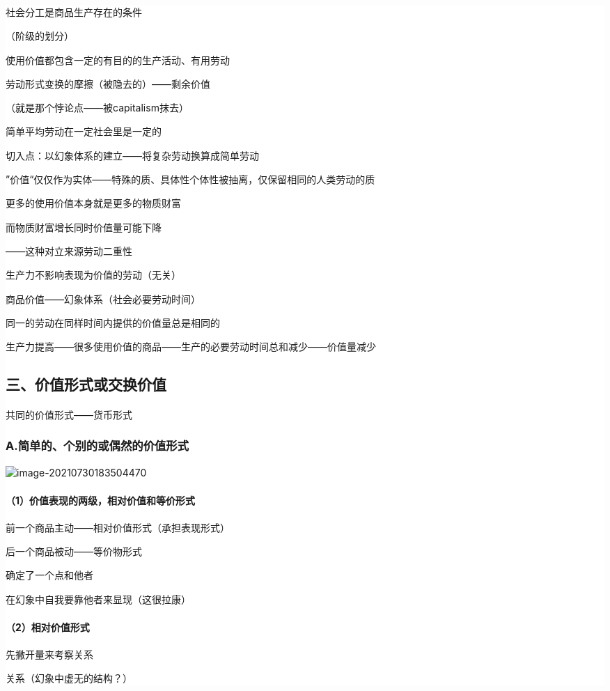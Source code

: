社会分工是商品生产存在的条件

（阶级的划分）



使用价值都包含一定的有目的的生产活动、有用劳动



劳动形式变换的摩擦（被隐去的）——剩余价值

（就是那个悖论点——被capitalism抹去）



简单平均劳动在一定社会里是一定的

切入点：以幻象体系的建立——将复杂劳动换算成简单劳动

”价值“仅仅作为实体——特殊的质、具体性个体性被抽离，仅保留相同的人类劳动的质



更多的使用价值本身就是更多的物质财富

而物质财富增长同时价值量可能下降

——这种对立来源劳动二重性



生产力不影响表现为价值的劳动（无关）

商品价值——幻象体系（社会必要劳动时间）

同一的劳动在同样时间内提供的价值量总是相同的

生产力提高——很多使用价值的商品——生产的必要劳动时间总和减少——价值量减少



## **三、价值形式或交换价值**

共同的价值形式——货币形式

### **A.简单的、个别的或偶然的价值形式**

![image-20210730183504470](C:\Users\HugoZ\AppData\Roaming\Typora\typora-user-images\image-20210730183504470.png)

#### **（1）价值表现的两级，相对价值和等价形式**

前一个商品主动——相对价值形式（承担表现形式）

后一个商品被动——等价物形式

确定了一个点和他者

在幻象中自我要靠他者来显现（这很拉康）

#### **（2）相对价值形式**

先撇开量来考察关系

关系（幻象中虚无的结构？）
